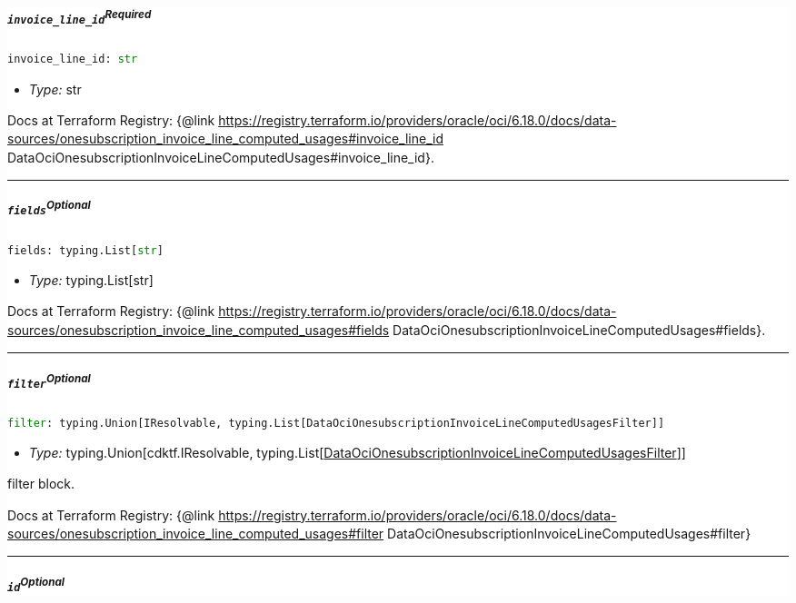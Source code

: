 ##### `invoice_line_id`<sup>Required</sup> <a name="invoice_line_id" id="rhizo-co-terraform-provider-oci.dataOciOnesubscriptionInvoiceLineComputedUsages.DataOciOnesubscriptionInvoiceLineComputedUsagesConfig.property.invoiceLineId"></a>

```python
invoice_line_id: str
```

- *Type:* str

Docs at Terraform Registry: {@link https://registry.terraform.io/providers/oracle/oci/6.18.0/docs/data-sources/onesubscription_invoice_line_computed_usages#invoice_line_id DataOciOnesubscriptionInvoiceLineComputedUsages#invoice_line_id}.

---

##### `fields`<sup>Optional</sup> <a name="fields" id="rhizo-co-terraform-provider-oci.dataOciOnesubscriptionInvoiceLineComputedUsages.DataOciOnesubscriptionInvoiceLineComputedUsagesConfig.property.fields"></a>

```python
fields: typing.List[str]
```

- *Type:* typing.List[str]

Docs at Terraform Registry: {@link https://registry.terraform.io/providers/oracle/oci/6.18.0/docs/data-sources/onesubscription_invoice_line_computed_usages#fields DataOciOnesubscriptionInvoiceLineComputedUsages#fields}.

---

##### `filter`<sup>Optional</sup> <a name="filter" id="rhizo-co-terraform-provider-oci.dataOciOnesubscriptionInvoiceLineComputedUsages.DataOciOnesubscriptionInvoiceLineComputedUsagesConfig.property.filter"></a>

```python
filter: typing.Union[IResolvable, typing.List[DataOciOnesubscriptionInvoiceLineComputedUsagesFilter]]
```

- *Type:* typing.Union[cdktf.IResolvable, typing.List[<a href="#rhizo-co-terraform-provider-oci.dataOciOnesubscriptionInvoiceLineComputedUsages.DataOciOnesubscriptionInvoiceLineComputedUsagesFilter">DataOciOnesubscriptionInvoiceLineComputedUsagesFilter</a>]]

filter block.

Docs at Terraform Registry: {@link https://registry.terraform.io/providers/oracle/oci/6.18.0/docs/data-sources/onesubscription_invoice_line_computed_usages#filter DataOciOnesubscriptionInvoiceLineComputedUsages#filter}

---

##### `id`<sup>Optional</sup> <a name="id" id="rhizo-co-terraform-provider-oci.dataOciOnesubscriptionInvoiceLineComputedUsages.DataOciOnesubscriptionInvoiceLineComputedUsagesConfig.property.id"></a>
